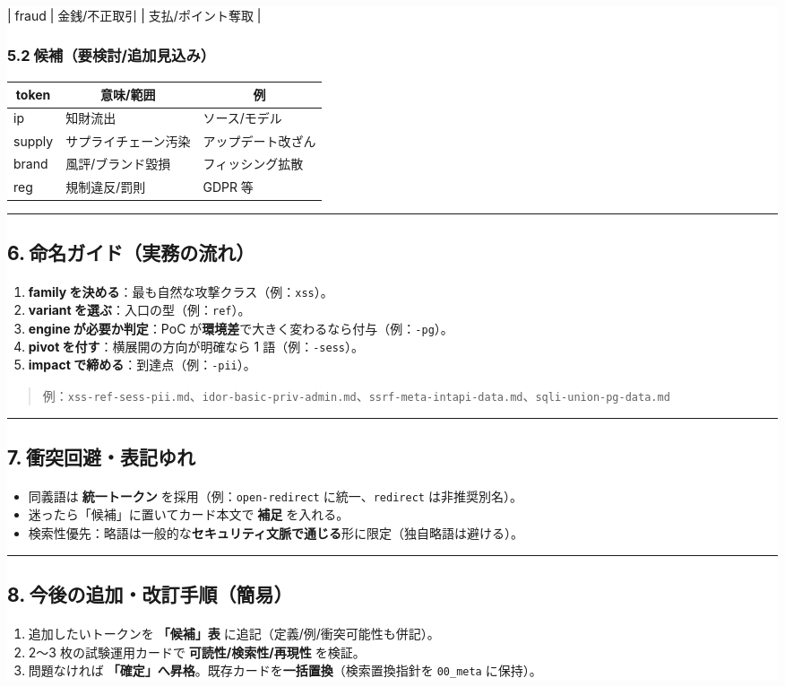 | fraud | 金銭/不正取引 | 支払/ポイント奪取 |

### 5.2 候補（要検討/追加見込み）
| token | 意味/範囲 | 例 |
|---|---|---|
| ip | 知財流出 | ソース/モデル |
| supply | サプライチェーン汚染 | アップデート改ざん |
| brand | 風評/ブランド毀損 | フィッシング拡散 |
| reg | 規制違反/罰則 | GDPR 等 |

---

## 6. 命名ガイド（実務の流れ）

1. **family を決める**：最も自然な攻撃クラス（例：`xss`）。  
2. **variant を選ぶ**：入口の型（例：`ref`）。  
3. **engine が必要か判定**：PoC が**環境差**で大きく変わるなら付与（例：`-pg`）。  
4. **pivot を付す**：横展開の方向が明確なら 1 語（例：`-sess`）。  
5. **impact で締める**：到達点（例：`-pii`）。

> 例：`xss-ref-sess-pii.md`、`idor-basic-priv-admin.md`、`ssrf-meta-intapi-data.md`、`sqli-union-pg-data.md`

---

## 7. 衝突回避・表記ゆれ

- 同義語は **統一トークン** を採用（例：`open-redirect` に統一、`redirect` は非推奨別名）。  
- 迷ったら「候補」に置いてカード本文で **補足** を入れる。  
- 検索性優先：略語は一般的な**セキュリティ文脈で通じる**形に限定（独自略語は避ける）。

---

## 8. 今後の追加・改訂手順（簡易）

1. 追加したいトークンを **「候補」表** に追記（定義/例/衝突可能性も併記）。  
2. 2〜3 枚の試験運用カードで **可読性/検索性/再現性** を検証。  
3. 問題なければ **「確定」へ昇格**。既存カードを**一括置換**（検索置換指針を `00_meta` に保持）。
